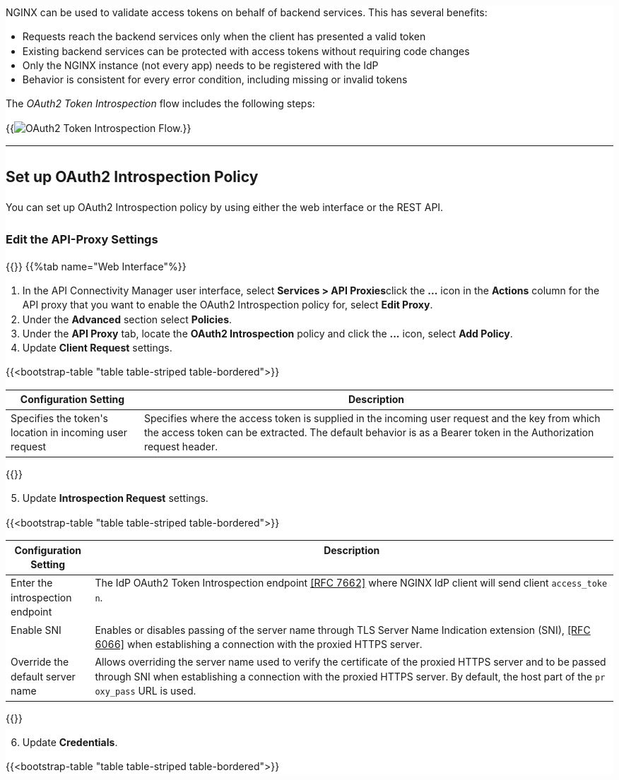 NGINX can be used to validate access tokens on behalf of backend services. This has several benefits:

- Requests reach the backend services only when the client has presented a valid token
- Existing backend services can be protected with access tokens without requiring code changes
- Only the NGINX instance (not every app) needs to be registered with the IdP
- Behavior is consistent for every error condition, including missing or invalid tokens

The _OAuth2 Token Introspection_ flow includes the following steps:

{{<img src="/acm/oauth2-introspection-flow.png" alt="OAuth2 Token Introspection Flow." >}}

---

## Set up OAuth2 Introspection Policy

You can set up OAuth2 Introspection policy by using either the web interface or the REST API.

### Edit the API-Proxy Settings

{{<tabs name="setup_introspection_policy">}}
 {{%tab name="Web Interface"%}}

1. In the API Connectivity Manager user interface, select **Services > API Proxies**click the **...** icon in the **Actions** column for the API proxy that you want to enable the OAuth2 Introspection policy for, select **Edit Proxy**.
2. Under the **Advanced** section select **Policies**.
3. Under the **API Proxy** tab, locate the **OAuth2 Introspection** policy and click the **...** icon, select **Add Policy**.
4. Update **Client Request** settings.

{{<bootstrap-table "table table-striped table-bordered">}}

| Configuration Setting | Description |
|----------------------------------------------------|-------------------------------------------------------------------------------------------------------------------------------------------------------------------------------------------------------------------|
| Specifies the token's location in incoming user request | Specifies where the access token is supplied in the incoming user request and the key from which the access token can be extracted. The default behavior is as a Bearer token in the Authorization request header. |

{{</bootstrap-table>}}

5. Update **Introspection Request** settings.

{{<bootstrap-table "table table-striped table-bordered">}}

| Configuration Setting | Description |
|-------------------------------------------------------- |----------------------------------------------------------------------------------------------------------------------------------------------------------------------------------------------------------------------------------------------------------------------- |
| Enter the introspection endpoint | The IdP OAuth2 Token Introspection endpoint [[RFC 7662]](https://www.rfc-editor.org/rfc/rfc7662) where NGINX IdP client will send client `access_token`. |
| Enable SNI | Enables or disables passing of the server name through TLS Server Name Indication extension (SNI), [[RFC 6066]](https://www.rfc-editor.org/rfc/rfc6066) when establishing a connection with the proxied HTTPS server. |
| Override the default server name | Allows overriding the server name used to verify the certificate of the proxied HTTPS server and to be passed through SNI when establishing a connection with the proxied HTTPS server. By default, the host part of the `proxy_pass` URL is used. |

{{</bootstrap-table>}}

6. Update **Credentials**.

{{<bootstrap-table "table table-striped table-bordered">}}
